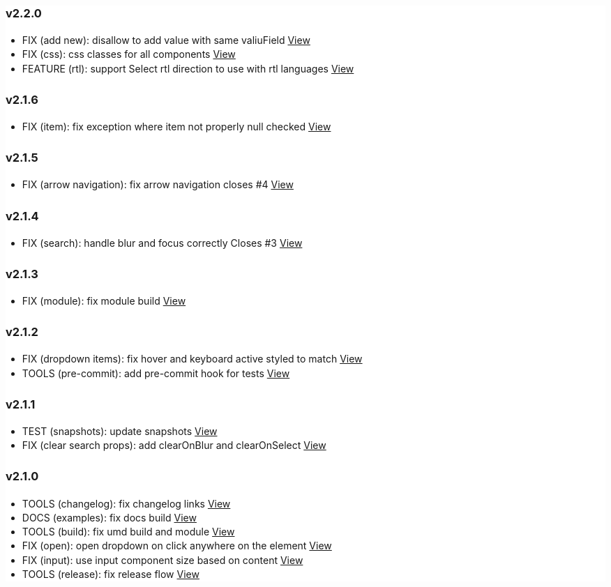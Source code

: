 ### v2.2.0
*  FIX (add new): disallow to add value with same valiuField [View](https://github.com/sanusart/react-dropdown-select/commit/ae454c499632e2312afce281bd54795e7b2e4fb2)
*  FIX (css): css classes for all components [View](https://github.com/sanusart/react-dropdown-select/commit/b972faf489ce0dc7f0cb8b6a9b707ec05051e5fc)
*  FEATURE (rtl): support Select rtl direction to use with rtl languages [View](https://github.com/sanusart/react-dropdown-select/commit/da0d4049dedf05363ffc69a907bc7ffb254119c1)

### v2.1.6
*  FIX (item): fix exception where item not properly null checked [View](https://github.com/sanusart/react-dropdown-select/commit/9a8154720ea1989cf53616c1a6d3008a344eeee8)

### v2.1.5
*  FIX (arrow navigation): fix arrow navigation closes #4 [View](https://github.com/sanusart/react-dropdown-select/commit/ae427b704438212be4a4a8bc8bacd5061f9daa12)

### v2.1.4
*  FIX (search): handle blur and focus correctly Closes #3 [View](https://github.com/sanusart/react-dropdown-select/commit/f950bcaab73b7fa1bb2326cf5109e8b424749909)

### v2.1.3
*  FIX (module): fix module build [View](https://github.com/sanusart/react-dropdown-select/commit/6764bba263f5f94f2b2b01e60155fac90a5877d9)

### v2.1.2
*  FIX (dropdown items): fix hover and keyboard active styled to match [View](https://github.com/sanusart/react-dropdown-select/commit/560f0efe4905283f6b87ebf4bd492257c0e50a96)
*  TOOLS (pre-commit): add pre-commit hook for tests [View](https://github.com/sanusart/react-dropdown-select/commit/be3bdfc163f0cc196af6bbe25da6dadba5a8514d)

### v2.1.1
*  TEST (snapshots): update snapshots [View](https://github.com/sanusart/react-dropdown-select/commit/72755dfd4362ef44adc72a815859561e4fe3804c)
*  FIX (clear search props): add clearOnBlur and clearOnSelect [View](https://github.com/sanusart/react-dropdown-select/commit/edc348eccba3188c2f5d3ffb531f6bcd1429e259)

### v2.1.0
*  TOOLS (changelog): fix changelog links [View](https://github.com/sanusart/react-dropdown-select/commit/115641cc101d20aa2b28b648b610120e8aeb938d)
*  DOCS (examples): fix docs build [View](https://github.com/sanusart/react-dropdown-select/commit/c56f3d1803056806248c09b755e2e9645e6b3ada)
*  TOOLS (build): fix umd build and module [View](https://github.com/sanusart/react-dropdown-select/commit/e9d3308a5368cb496a2085f5ccde07afcbdb5b9f)
*  FIX (open): open dropdown on click anywhere on the element [View](https://github.com/sanusart/react-dropdown-select/commit/2c9e5a62f8f51bc8af7b32637a7b9c32bef89322)
*  FIX (input): use input component size based on content [View](https://github.com/sanusart/react-dropdown-select/commit/167aed1793e5bdecf6a47279379e66947322ecae)
*  TOOLS (release): fix release flow [View](https://github.com/sanusart/react-dropdown-select/commit/b3a7980654311cd2d7f0a2bd3bf04f7b7a9c9cd1)
